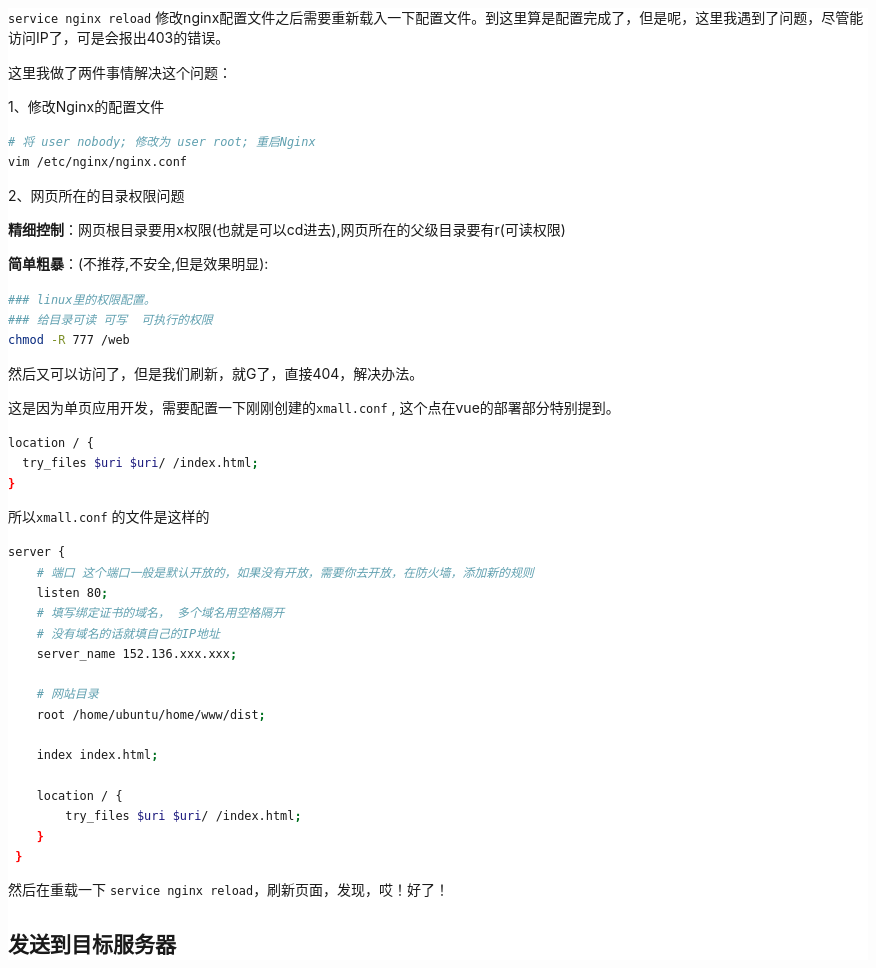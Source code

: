 `service nginx reload` 修改nginx配置文件之后需要重新载入一下配置文件。到这里算是配置完成了，但是呢，这里我遇到了问题，尽管能访问IP了，可是会报出403的错误。

这里我做了两件事情解决这个问题：

1、修改Nginx的配置文件

```bash
# 将 user nobody; 修改为 user root; 重启Nginx
vim /etc/nginx/nginx.conf
```

2、网页所在的目录权限问题

**精细控制**：网页根目录要用x权限(也就是可以cd进去),网页所在的父级目录要有r(可读权限)

**简单粗暴**：(不推荐,不安全,但是效果明显):

```bash
### linux里的权限配置。
### 给目录可读 可写  可执行的权限
chmod -R 777 /web
```

然后又可以访问了，但是我们刷新，就G了，直接404，解决办法。

这是因为单页应用开发，需要配置一下刚刚创建的`xmall.conf` , 这个点在vue的部署部分特别提到。

```bash
location / {
  try_files $uri $uri/ /index.html;
}
```

所以`xmall.conf` 的文件是这样的

```bash
server {
    # 端口 这个端口一般是默认开放的，如果没有开放，需要你去开放，在防火墙，添加新的规则
    listen 80;
    # 填写绑定证书的域名， 多个域名用空格隔开
    # 没有域名的话就填自己的IP地址
    server_name 152.136.xxx.xxx;
    
    # 网站目录
    root /home/ubuntu/home/www/dist;
    
    index index.html;
    
    location / {
        try_files $uri $uri/ /index.html;
    }
 }
```

然后在重载一下 `service nginx reload`，刷新页面，发现，哎！好了！

## 发送到目标服务器
